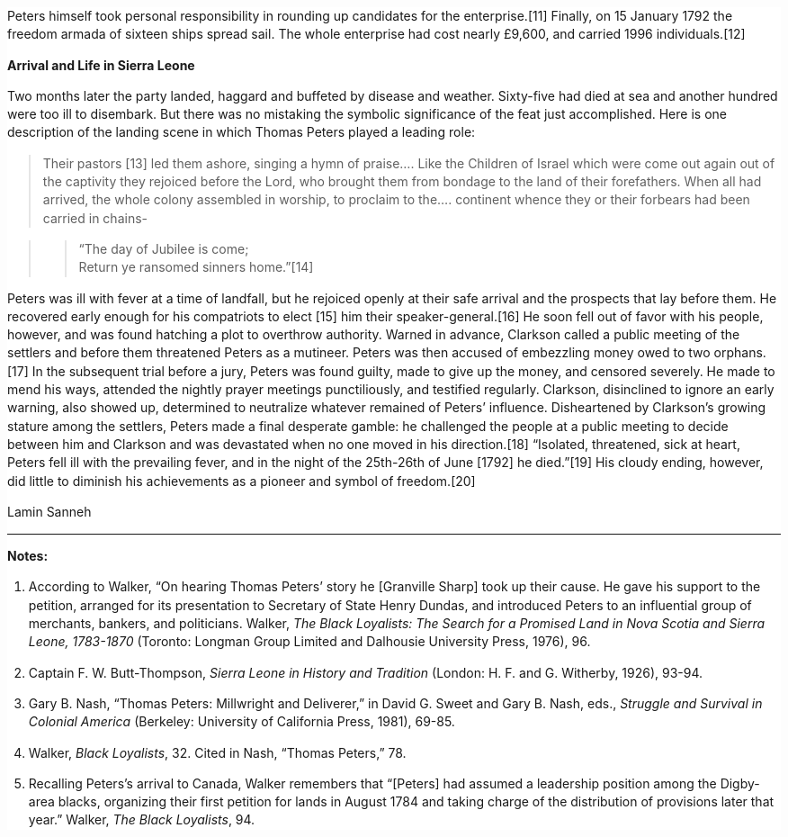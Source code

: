 Peters himself took personal responsibility in rounding up candidates for the enterprise.[11] Finally, on 15 January 1792 the freedom armada of sixteen ships spread sail. The whole enterprise had cost nearly £9,600, and carried 1996 individuals.[12]

**Arrival and Life in Sierra Leone**

Two months later the party landed, haggard and buffeted by disease and weather. Sixty-five had died at sea and another hundred were too ill to disembark. But there was no mistaking the symbolic significance of the feat just accomplished. Here is one description of the landing scene in which Thomas Peters played a leading role:

>Their pastors [13] led them ashore, singing a hymn of praise…. Like the Children of Israel which were come out again out of the captivity they rejoiced before the Lord, who brought them from bondage to the land of their forefathers. When all had arrived, the whole colony assembled in worship, to proclaim to the…. continent whence they or their forbears had been carried in chains-  

>>“The day of Jubilee is come;  
Return ye ransomed sinners home.”[14]


Peters was ill with fever at a time of landfall, but he rejoiced openly at their safe arrival and the prospects that lay before them. He recovered early enough for his compatriots to elect [15] him their speaker-general.[16] He soon fell out of favor with his people, however, and was found hatching a plot to overthrow authority. Warned in advance, Clarkson called a public meeting of the settlers and before them threatened Peters as a mutineer. Peters was then accused of embezzling money owed to two orphans.[17] In the subsequent trial before a jury, Peters was found guilty, made to give up the money, and censored severely. He made to mend his ways, attended the nightly prayer meetings punctiliously, and testified regularly. Clarkson, disinclined to ignore an early warning, also showed up, determined to neutralize whatever remained of Peters’ influence. Disheartened by Clarkson’s growing stature among the settlers, Peters made a final desperate gamble: he challenged the people at a public meeting to decide between him and Clarkson and was devastated when no one moved in his direction.[18] “Isolated, threatened, sick at heart, Peters fell ill with the prevailing fever, and in the night of the 25th-26th of June [1792] he died.”[19] His cloudy ending, however, did little to diminish his achievements as a pioneer and symbol of freedom.[20]

Lamin Sanneh

---

**Notes:**

1. According to Walker, “On hearing Thomas Peters’ story he [Granville Sharp] took up their cause. He gave his support to the petition, arranged for its presentation to Secretary of State Henry Dundas, and introduced Peters to an influential group of merchants, bankers, and politicians. Walker, *The Black Loyalists: The Search for a Promised Land in Nova Scotia and Sierra Leone, 1783-1870* (Toronto: Longman Group Limited and Dalhousie University Press, 1976), 96.

2. Captain F. W. Butt-Thompson, *Sierra Leone in History and Tradition* (London: H. F. and G. Witherby, 1926), 93-94.

3. Gary B. Nash, “Thomas Peters: Millwright and Deliverer,” in David G. Sweet and Gary B. Nash, eds., *Struggle and Survival in Colonial America* (Berkeley: University of California Press, 1981), 69-85.

4. Walker, *Black Loyalists*, 32. Cited in Nash, “Thomas Peters,” 78.

5. Recalling Peters’s arrival to Canada, Walker remembers that “[Peters] had assumed a leadership position among the Digby-area blacks, organizing their first petition for lands in August 1784 and taking charge of the distribution of provisions later that year.” Walker, *The Black Loyalists*, 94.
